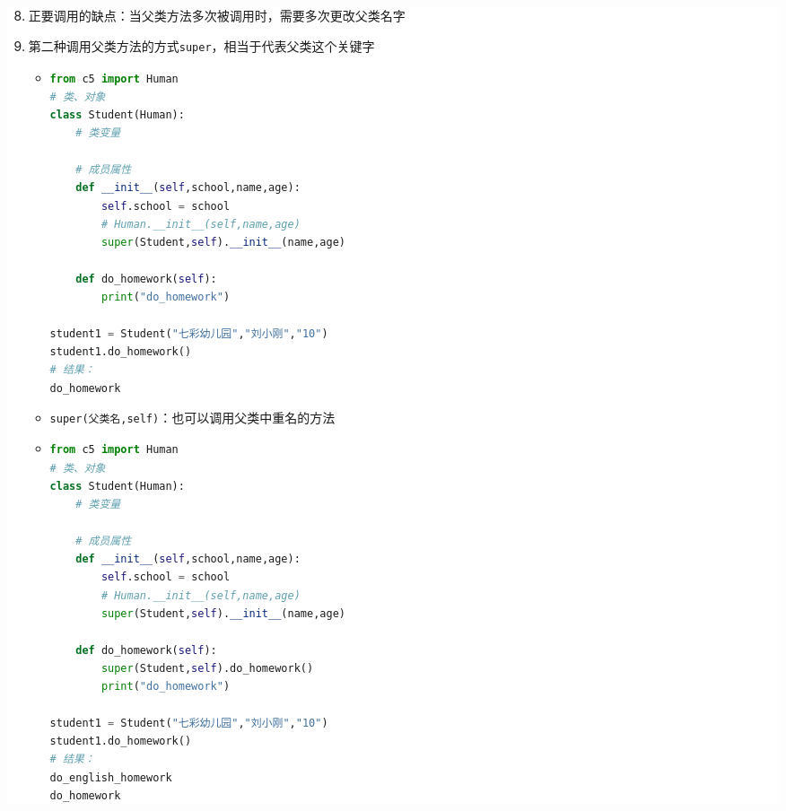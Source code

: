 8. 正要调用的缺点：当父类方法多次被调用时，需要多次更改父类名字

9. 第二种调用父类方法的方式`super`，相当于代表父类这个关键字

   + ```python
     from c5 import Human
     # 类、对象
     class Student(Human):
         # 类变量
     
         # 成员属性
         def __init__(self,school,name,age):
             self.school = school
             # Human.__init__(self,name,age)
             super(Student,self).__init__(name,age)
     
         def do_homework(self):
             print("do_homework")
     
     student1 = Student("七彩幼儿园","刘小刚","10")
     student1.do_homework()
     # 结果：
     do_homework
     ```

   + `super(父类名,self)`：也可以调用父类中重名的方法

   + ```python
     from c5 import Human
     # 类、对象
     class Student(Human):
         # 类变量
     
         # 成员属性
         def __init__(self,school,name,age):
             self.school = school
             # Human.__init__(self,name,age)
             super(Student,self).__init__(name,age)
     
         def do_homework(self):
             super(Student,self).do_homework()
             print("do_homework")
     
     student1 = Student("七彩幼儿园","刘小刚","10")
     student1.do_homework()
     # 结果：
     do_english_homework
     do_homework
     ```



[^1]:  类变量是和类相关联的变量
[^2]:  实例变量是和对象相关联的变量
[^3]:  查看实例变量，和类变量，用键值对的方式返回
[^4]:  成员是指变量和方法
[^5]:公开的那么就可以任意调用
[^6]:私有的，则不行